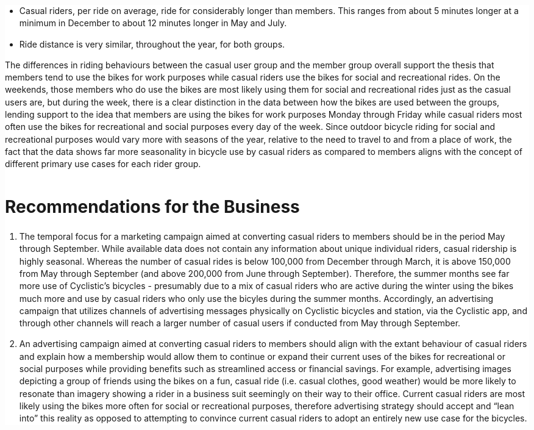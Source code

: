 - Casual riders, per ride on average, ride for considerably longer than
  members. This ranges from about 5 minutes longer at a minimum in
  December to about 12 minutes longer in May and July.

- Ride distance is very similar, throughout the year, for both groups.

The differences in riding behaviours between the casual user group and
the member group overall support the thesis that members tend to use the
bikes for work purposes while casual riders use the bikes for social and
recreational rides. On the weekends, those members who do use the bikes
are most likely using them for social and recreational rides just as the
casual users are, but during the week, there is a clear distinction in
the data between how the bikes are used between the groups, lending
support to the idea that members are using the bikes for work purposes
Monday through Friday while casual riders most often use the bikes for
recreational and social purposes every day of the week. Since outdoor
bicycle riding for social and recreational purposes would vary more with
seasons of the year, relative to the need to travel to and from a place
of work, the fact that the data shows far more seasonality in bicycle
use by casual riders as compared to members aligns with the concept of
different primary use cases for each rider group.

# Recommendations for the Business

1.  The temporal focus for a marketing campaign aimed at converting
    casual riders to members should be in the period May through
    September. While available data does not contain any information
    about unique individual riders, casual ridership is highly seasonal.
    Whereas the number of casual rides is below 100,000 from December
    through March, it is above 150,000 from May through September (and
    above 200,000 from June through September). Therefore, the summer
    months see far more use of Cyclistic’s bicycles - presumably due to
    a mix of casual riders who are active during the winter using the
    bikes much more and use by casual riders who only use the bicyles
    during the summer months. Accordingly, an advertising campaign that
    utilizes channels of advertising messages physically on Cyclistic
    bicycles and station, via the Cyclistic app, and through other
    channels will reach a larger number of casual users if conducted
    from May through September.

2.  An advertising campaign aimed at converting casual riders to members
    should align with the extant behaviour of casual riders and explain
    how a membership would allow them to continue or expand their
    current uses of the bikes for recreational or social purposes while
    providing benefits such as streamlined access or financial savings.
    For example, advertising images depicting a group of friends using
    the bikes on a fun, casual ride (i.e. casual clothes, good weather)
    would be more likely to resonate than imagery showing a rider in a
    business suit seemingly on their way to their office. Current casual
    riders are most likely using the bikes more often for social or
    recreational purposes, therefore advertising strategy should accept
    and “lean into” this reality as opposed to attempting to convince
    current casual riders to adopt an entirely new use case for the
    bicycles.
